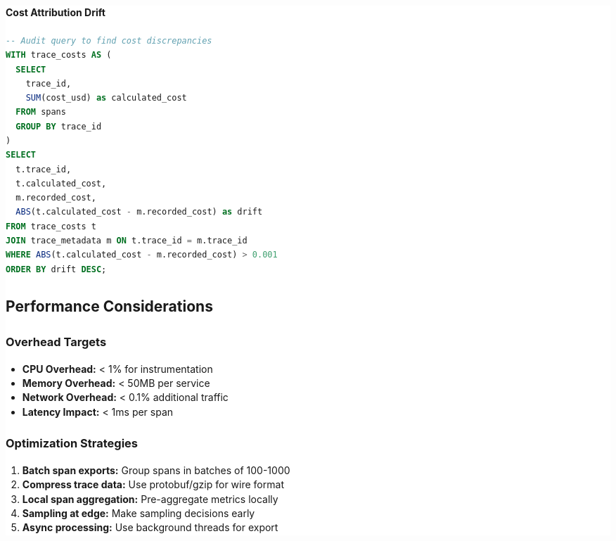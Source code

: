 #### Cost Attribution Drift
```sql
-- Audit query to find cost discrepancies
WITH trace_costs AS (
  SELECT 
    trace_id,
    SUM(cost_usd) as calculated_cost
  FROM spans
  GROUP BY trace_id
)
SELECT 
  t.trace_id,
  t.calculated_cost,
  m.recorded_cost,
  ABS(t.calculated_cost - m.recorded_cost) as drift
FROM trace_costs t
JOIN trace_metadata m ON t.trace_id = m.trace_id
WHERE ABS(t.calculated_cost - m.recorded_cost) > 0.001
ORDER BY drift DESC;
```

## Performance Considerations

### Overhead Targets
- **CPU Overhead:** < 1% for instrumentation
- **Memory Overhead:** < 50MB per service
- **Network Overhead:** < 0.1% additional traffic
- **Latency Impact:** < 1ms per span

### Optimization Strategies
1. **Batch span exports:** Group spans in batches of 100-1000
2. **Compress trace data:** Use protobuf/gzip for wire format
3. **Local span aggregation:** Pre-aggregate metrics locally
4. **Sampling at edge:** Make sampling decisions early
5. **Async processing:** Use background threads for export